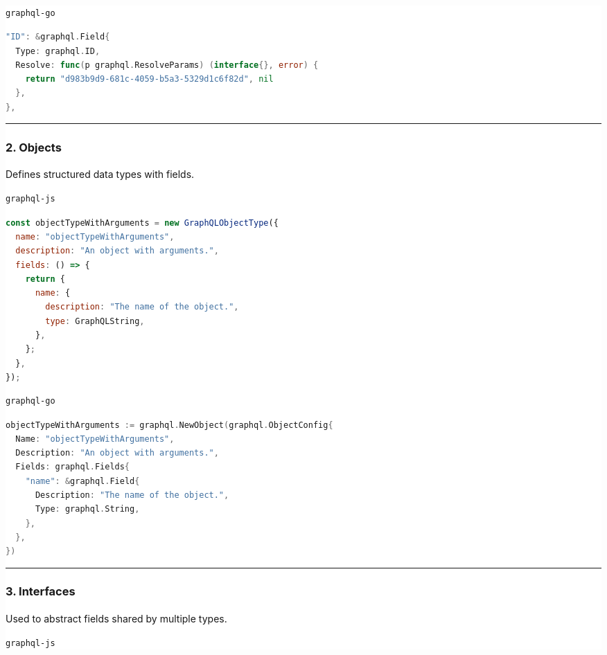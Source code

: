 `graphql-go`

```go
"ID": &graphql.Field{
  Type: graphql.ID,
  Resolve: func(p graphql.ResolveParams) (interface{}, error) {
    return "d983b9d9-681c-4059-b5a3-5329d1c6f82d", nil
  },
},
```

---

### 2. **Objects**

Defines structured data types with fields.

`graphql-js`

```js
const objectTypeWithArguments = new GraphQLObjectType({
  name: "objectTypeWithArguments",
  description: "An object with arguments.",
  fields: () => {
    return {
      name: {
        description: "The name of the object.",
        type: GraphQLString,
      },
    };
  },
});
```

`graphql-go`

```go
objectTypeWithArguments := graphql.NewObject(graphql.ObjectConfig{
  Name: "objectTypeWithArguments",
  Description: "An object with arguments.",
  Fields: graphql.Fields{
    "name": &graphql.Field{
      Description: "The name of the object.",
      Type: graphql.String,
    },
  },
})
```

---

### 3. **Interfaces**

Used to abstract fields shared by multiple types.

`graphql-js`
